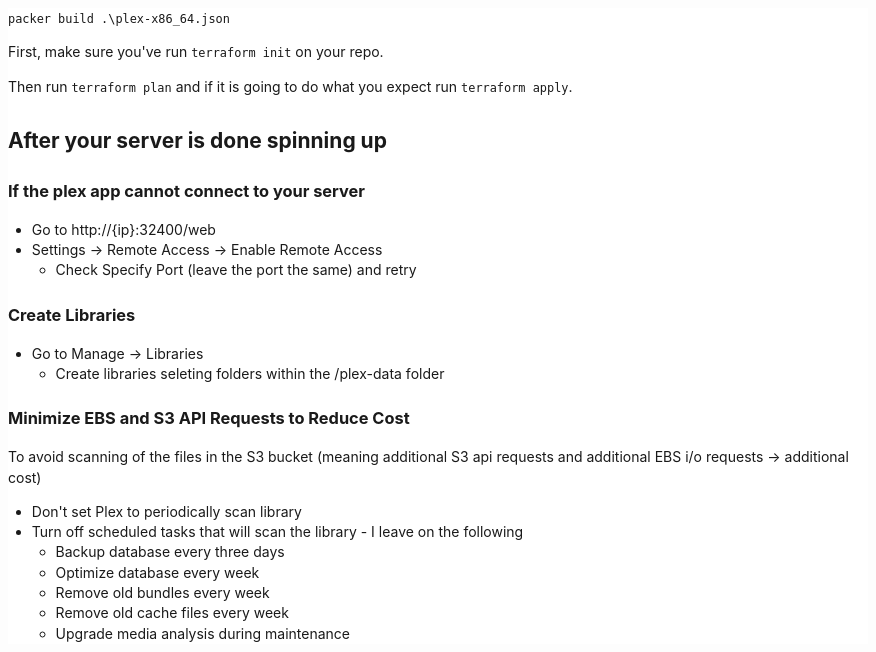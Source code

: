 ```packer build .\plex-x86_64.json```

First, make sure you've run `terraform init` on your repo.

Then run `terraform plan` and if it is going to do what you expect run `terraform apply`.

## After your server is done spinning up

### If the plex app cannot connect to your server

* Go to http://{ip}:32400/web
* Settings -> Remote Access -> Enable Remote Access
    * Check Specify Port (leave the port the same) and retry

### Create Libraries

* Go to Manage -> Libraries
    * Create libraries seleting folders within the /plex-data folder

### Minimize EBS and S3 API Requests to Reduce Cost

To avoid scanning of the files in the S3 bucket (meaning additional S3 api requests and additional EBS i/o requests -> additional cost)
 * Don't set Plex to periodically scan library
 * Turn off scheduled tasks that will scan the library - I leave on the following
   * Backup database every three days
   * Optimize database every week
   * Remove old bundles every week
   * Remove old cache files every week
   * Upgrade media analysis during maintenance